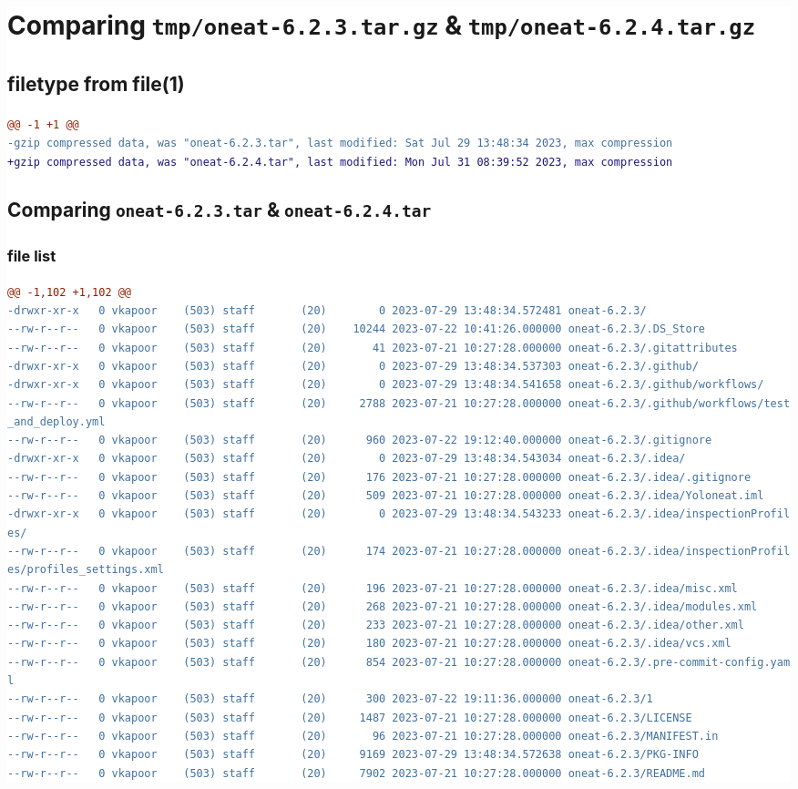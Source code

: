 # Comparing `tmp/oneat-6.2.3.tar.gz` & `tmp/oneat-6.2.4.tar.gz`

## filetype from file(1)

```diff
@@ -1 +1 @@
-gzip compressed data, was "oneat-6.2.3.tar", last modified: Sat Jul 29 13:48:34 2023, max compression
+gzip compressed data, was "oneat-6.2.4.tar", last modified: Mon Jul 31 08:39:52 2023, max compression
```

## Comparing `oneat-6.2.3.tar` & `oneat-6.2.4.tar`

### file list

```diff
@@ -1,102 +1,102 @@
-drwxr-xr-x   0 vkapoor    (503) staff       (20)        0 2023-07-29 13:48:34.572481 oneat-6.2.3/
--rw-r--r--   0 vkapoor    (503) staff       (20)    10244 2023-07-22 10:41:26.000000 oneat-6.2.3/.DS_Store
--rw-r--r--   0 vkapoor    (503) staff       (20)       41 2023-07-21 10:27:28.000000 oneat-6.2.3/.gitattributes
-drwxr-xr-x   0 vkapoor    (503) staff       (20)        0 2023-07-29 13:48:34.537303 oneat-6.2.3/.github/
-drwxr-xr-x   0 vkapoor    (503) staff       (20)        0 2023-07-29 13:48:34.541658 oneat-6.2.3/.github/workflows/
--rw-r--r--   0 vkapoor    (503) staff       (20)     2788 2023-07-21 10:27:28.000000 oneat-6.2.3/.github/workflows/test_and_deploy.yml
--rw-r--r--   0 vkapoor    (503) staff       (20)      960 2023-07-22 19:12:40.000000 oneat-6.2.3/.gitignore
-drwxr-xr-x   0 vkapoor    (503) staff       (20)        0 2023-07-29 13:48:34.543034 oneat-6.2.3/.idea/
--rw-r--r--   0 vkapoor    (503) staff       (20)      176 2023-07-21 10:27:28.000000 oneat-6.2.3/.idea/.gitignore
--rw-r--r--   0 vkapoor    (503) staff       (20)      509 2023-07-21 10:27:28.000000 oneat-6.2.3/.idea/Yoloneat.iml
-drwxr-xr-x   0 vkapoor    (503) staff       (20)        0 2023-07-29 13:48:34.543233 oneat-6.2.3/.idea/inspectionProfiles/
--rw-r--r--   0 vkapoor    (503) staff       (20)      174 2023-07-21 10:27:28.000000 oneat-6.2.3/.idea/inspectionProfiles/profiles_settings.xml
--rw-r--r--   0 vkapoor    (503) staff       (20)      196 2023-07-21 10:27:28.000000 oneat-6.2.3/.idea/misc.xml
--rw-r--r--   0 vkapoor    (503) staff       (20)      268 2023-07-21 10:27:28.000000 oneat-6.2.3/.idea/modules.xml
--rw-r--r--   0 vkapoor    (503) staff       (20)      233 2023-07-21 10:27:28.000000 oneat-6.2.3/.idea/other.xml
--rw-r--r--   0 vkapoor    (503) staff       (20)      180 2023-07-21 10:27:28.000000 oneat-6.2.3/.idea/vcs.xml
--rw-r--r--   0 vkapoor    (503) staff       (20)      854 2023-07-21 10:27:28.000000 oneat-6.2.3/.pre-commit-config.yaml
--rw-r--r--   0 vkapoor    (503) staff       (20)      300 2023-07-22 19:11:36.000000 oneat-6.2.3/1
--rw-r--r--   0 vkapoor    (503) staff       (20)     1487 2023-07-21 10:27:28.000000 oneat-6.2.3/LICENSE
--rw-r--r--   0 vkapoor    (503) staff       (20)       96 2023-07-21 10:27:28.000000 oneat-6.2.3/MANIFEST.in
--rw-r--r--   0 vkapoor    (503) staff       (20)     9169 2023-07-29 13:48:34.572638 oneat-6.2.3/PKG-INFO
--rw-r--r--   0 vkapoor    (503) staff       (20)     7902 2023-07-21 10:27:28.000000 oneat-6.2.3/README.md
```